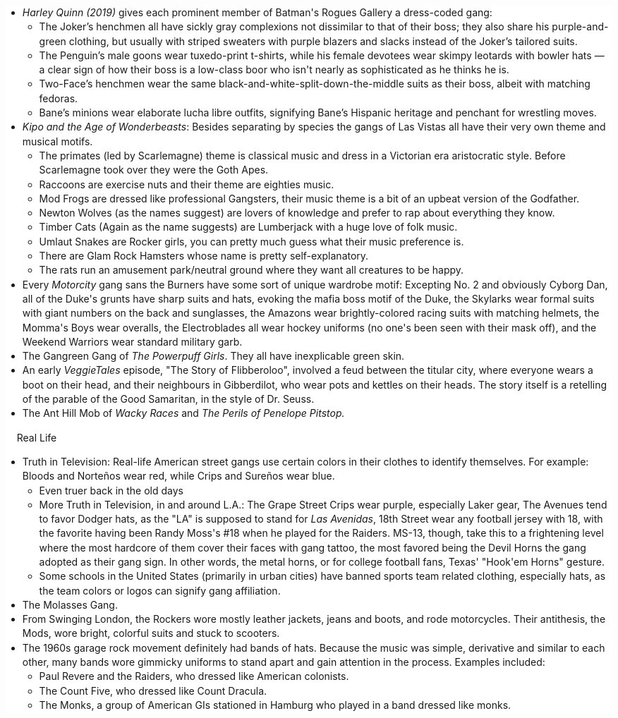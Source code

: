-   _Harley Quinn (2019)_ gives each prominent member of Batman's Rogues Gallery a dress-coded gang:
    -   The Joker’s henchmen all have sickly gray complexions not dissimilar to that of their boss; they also share his purple-and-green clothing, but usually with striped sweaters with purple blazers and slacks instead of the Joker’s tailored suits.
    -   The Penguin’s male goons wear tuxedo-print t-shirts, while his female devotees wear skimpy leotards with bowler hats — a clear sign of how their boss is a low-class boor who isn't nearly as sophisticated as he thinks he is.
    -   Two-Face’s henchmen wear the same black-and-white-split-down-the-middle suits as their boss, albeit with matching fedoras.
    -   Bane’s minions wear elaborate lucha libre outfits, signifying Bane’s Hispanic heritage and penchant for wrestling moves.
-   _Kipo and the Age of Wonderbeasts_: Besides separating by species the gangs of Las Vistas all have their very own theme and musical motifs.
    -   The primates (led by Scarlemagne) theme is classical music and dress in a Victorian era aristocratic style. Before Scarlemagne took over they were the Goth Apes.
    -   Raccoons are exercise nuts and their theme are eighties music.
    -   Mod Frogs are dressed like professional Gangsters, their music theme is a bit of an upbeat version of the Godfather.
    -   Newton Wolves (as the names suggest) are lovers of knowledge and prefer to rap about everything they know.
    -   Timber Cats (Again as the name suggests) are Lumberjack with a huge love of folk music.
    -   Umlaut Snakes are Rocker girls, you can pretty much guess what their music preference is.
    -   There are Glam Rock Hamsters whose name is pretty self-explanatory.
    -   The rats run an amusement park/neutral ground where they want all creatures to be happy.
-   Every _Motorcity_ gang sans the Burners have some sort of unique wardrobe motif: Excepting No. 2 and obviously Cyborg Dan, all of the Duke's grunts have sharp suits and hats, evoking the mafia boss motif of the Duke, the Skylarks wear formal suits with giant numbers on the back and sunglasses, the Amazons wear brightly-colored racing suits with matching helmets, the Momma's Boys wear overalls, the Electroblades all wear hockey uniforms (no one's been seen with their mask off), and the Weekend Warriors wear standard military garb.
-   The Gangreen Gang of _The Powerpuff Girls_. They all have inexplicable green skin.
-   An early _VeggieTales_ episode, "The Story of Flibberoloo", involved a feud between the titular city, where everyone wears a boot on their head, and their neighbours in Gibberdilot, who wear pots and kettles on their heads. The story itself is a retelling of the parable of the Good Samaritan, in the style of Dr. Seuss.
-   The Ant Hill Mob of _Wacky Races_ and _The Perils of Penelope Pitstop._

    Real Life 

-   Truth in Television: Real-life American street gangs use certain colors in their clothes to identify themselves. For example: Bloods and Norteños wear red, while Crips and Sureños wear blue.
    -   Even truer back in the old days
    -   More Truth in Television, in and around L.A.: The Grape Street Crips wear purple, especially Laker gear, The Avenues tend to favor Dodger hats, as the "LA" is supposed to stand for _Las Avenidas_, 18th Street wear any football jersey with 18, with the favorite having been Randy Moss's #18 when he played for the Raiders. MS-13, though, take this to a frightening level where the most hardcore of them cover their faces with gang tattoo, the most favored being the Devil Horns the gang adopted as their gang sign. In other words, the metal horns, or for college football fans, Texas' "Hook'em Horns" gesture.
    -   Some schools in the United States (primarily in urban cities) have banned sports team related clothing, especially hats, as the team colors or logos can signify gang affiliation.
-   The Molasses Gang.
-   From Swinging London, the Rockers wore mostly leather jackets, jeans and boots, and rode motorcycles. Their antithesis, the Mods, wore bright, colorful suits and stuck to scooters.
-   The 1960s garage rock movement definitely had bands of hats. Because the music was simple, derivative and similar to each other, many bands wore gimmicky uniforms to stand apart and gain attention in the process. Examples included:
    -   Paul Revere and the Raiders, who dressed like American colonists.
    -   The Count Five, who dressed like Count Dracula.
    -   The Monks, a group of American GIs stationed in Hamburg who played in a band dressed like monks.